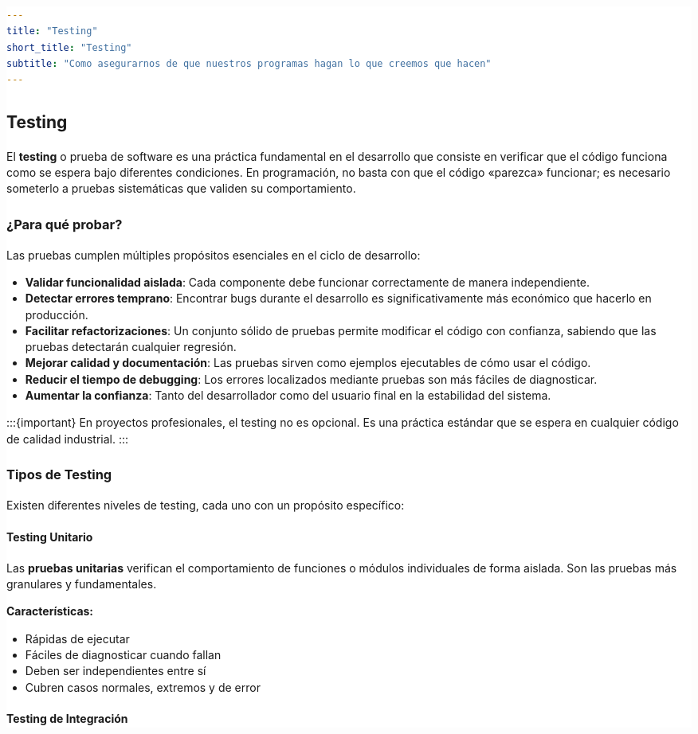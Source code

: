 ```yaml
---
title: "Testing"
short_title: "Testing"
subtitle: "Como asegurarnos de que nuestros programas hagan lo que creemos que hacen"
---
```


## Testing

El **testing** o prueba de software es una práctica fundamental en el desarrollo que consiste en verificar que el código funciona como se espera bajo diferentes condiciones. En programación, no basta con que el código «parezca» funcionar; es necesario someterlo a pruebas sistemáticas que validen su comportamiento.

### ¿Para qué probar?

Las pruebas cumplen múltiples propósitos esenciales en el ciclo de desarrollo:

- **Validar funcionalidad aislada**: Cada componente debe funcionar correctamente de manera independiente.
- **Detectar errores temprano**: Encontrar bugs durante el desarrollo es significativamente más económico que hacerlo en producción.
- **Facilitar refactorizaciones**: Un conjunto sólido de pruebas permite modificar el código con confianza, sabiendo que las pruebas detectarán cualquier regresión.
- **Mejorar calidad y documentación**: Las pruebas sirven como ejemplos ejecutables de cómo usar el código.
- **Reducir el tiempo de debugging**: Los errores localizados mediante pruebas son más fáciles de diagnosticar.
- **Aumentar la confianza**: Tanto del desarrollador como del usuario final en la estabilidad del sistema.

:::{important}
En proyectos profesionales, el testing no es opcional. Es una práctica estándar que se espera en cualquier código de calidad industrial.
:::

### Tipos de Testing

Existen diferentes niveles de testing, cada uno con un propósito específico:

#### Testing Unitario

Las **pruebas unitarias** verifican el comportamiento de funciones o módulos individuales de forma aislada. Son las pruebas más granulares y fundamentales.

**Características:**
- Rápidas de ejecutar
- Fáciles de diagnosticar cuando fallan
- Deben ser independientes entre sí
- Cubren casos normales, extremos y de error

#### Testing de Integración
